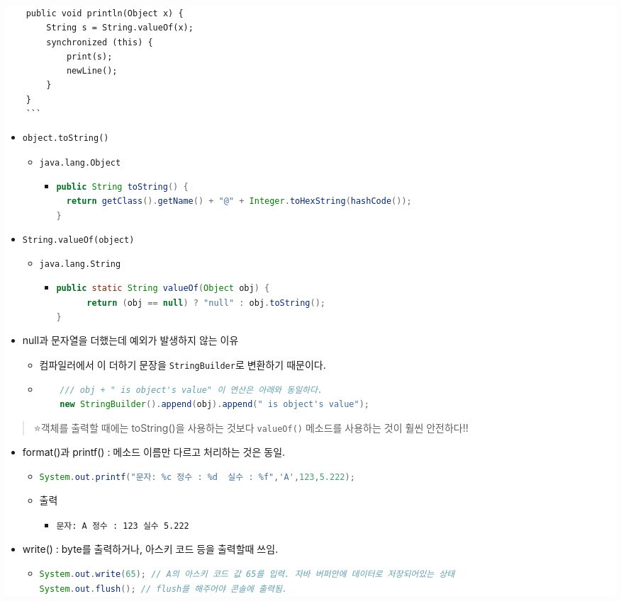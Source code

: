         public void println(Object x) {
            String s = String.valueOf(x);
            synchronized (this) {
                print(s);
                newLine();
            }
        }
        ```

- `object.toString()`
  - `java.lang.Object`
    - ```java
      public String toString() {
        return getClass().getName() + "@" + Integer.toHexString(hashCode());
      }
      ```

- `String.valueOf(object)`
  - `java.lang.String`
    - ```java
      public static String valueOf(Object obj) {
            return (obj == null) ? "null" : obj.toString();
      }
      ```

- null과 문자열을 더했는데 예외가 발생하지 않는 이유
  - 컴파일러에서 이 더하기 문장을 `StringBuilder`로 변환하기 때문이다.
  - ```java
        /// obj + " is object's value" 이 연산은 아래와 동일하다.
        new StringBuilder().append(obj).append(" is object's value");
    ```
    

>️⭐️객체를 출력할 때에는 toString()을 사용하는 것보다 `valueOf()` 메소드를 사용하는 것이 훨씬 안전하다!!

- format()과 printf() : 메소드 이름만 다르고 처리하는 것은 동일.
  - ```java
    System.out.printf("문자: %c 정수 : %d  실수 : %f",'A',123,5.222);
    ```
  - 출력
    - ```shell
      문자: A 정수 : 123 실수 5.222
      ```
- write() : byte를 출력하거나, 아스키 코드 등을 출력할때 쓰임.
  - ```java
    System.out.write(65); // A의 아스키 코드 값 65를 입력. 자바 버퍼안에 데이터로 저장되어있는 상태
    System.out.flush(); // flush를 해주어야 콘솔에 출력됨.
    ```


















